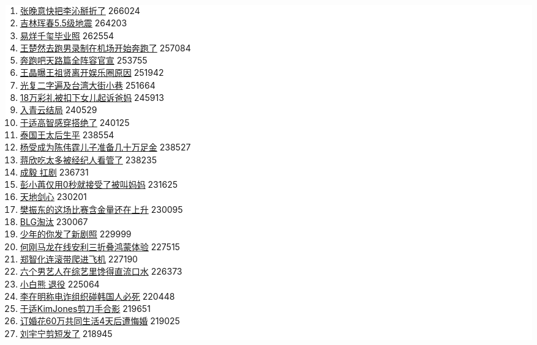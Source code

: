 1. [张晚意快把李沁掰折了](https://s.weibo.com/weibo?q=%23%E5%BC%A0%E6%99%9A%E6%84%8F%E5%BF%AB%E6%8A%8A%E6%9D%8E%E6%B2%81%E6%8E%B0%E6%8A%98%E4%BA%86%23&t=31&band_rank=15&Refer=top) 266024
1. [吉林珲春5.5级地震](https://s.weibo.com/weibo?q=%23%E5%90%89%E6%9E%97%E7%8F%B2%E6%98%A55.5%E7%BA%A7%E5%9C%B0%E9%9C%87%23&t=31&band_rank=4&Refer=top) 264203
1. [易烊千玺毕业照](https://s.weibo.com/weibo?q=%E6%98%93%E7%83%8A%E5%8D%83%E7%8E%BA%E6%AF%95%E4%B8%9A%E7%85%A7&t=31&band_rank=16&Refer=top) 262554
1. [王楚然去跑男录制在机场开始奔跑了](https://s.weibo.com/weibo?q=%23%E7%8E%8B%E6%A5%9A%E7%84%B6%E5%8E%BB%E8%B7%91%E7%94%B7%E5%BD%95%E5%88%B6%E5%9C%A8%E6%9C%BA%E5%9C%BA%E5%BC%80%E5%A7%8B%E5%A5%94%E8%B7%91%E4%BA%86%23&t=31&band_rank=6&Refer=top) 257084
1. [奔跑吧天路篇全阵容官宣](https://s.weibo.com/weibo?q=%E5%A5%94%E8%B7%91%E5%90%A7%E5%A4%A9%E8%B7%AF%E7%AF%87%E5%85%A8%E9%98%B5%E5%AE%B9%E5%AE%98%E5%AE%A3&t=31&band_rank=7&Refer=top) 253755
1. [王晶曝王祖贤离开娱乐圈原因](https://s.weibo.com/weibo?q=%23%E7%8E%8B%E6%99%B6%E6%9B%9D%E7%8E%8B%E7%A5%96%E8%B4%A4%E7%A6%BB%E5%BC%80%E5%A8%B1%E4%B9%90%E5%9C%88%E5%8E%9F%E5%9B%A0%23&t=31&band_rank=18&Refer=top) 251942
1. [光复二字遍及台湾大街小巷](https://s.weibo.com/weibo?q=%23%E5%85%89%E5%A4%8D%E4%BA%8C%E5%AD%97%E9%81%8D%E5%8F%8A%E5%8F%B0%E6%B9%BE%E5%A4%A7%E8%A1%97%E5%B0%8F%E5%B7%B7%23&t=31&band_rank=4&Refer=top) 251664
1. [18万彩礼被扣下女儿起诉爸妈](https://s.weibo.com/weibo?q=%2318%E4%B8%87%E5%BD%A9%E7%A4%BC%E8%A2%AB%E6%89%A3%E4%B8%8B%E5%A5%B3%E5%84%BF%E8%B5%B7%E8%AF%89%E7%88%B8%E5%A6%88%23&t=31&band_rank=5&Refer=top) 245913
1. [入青云结局](https://s.weibo.com/weibo?q=%E5%85%A5%E9%9D%92%E4%BA%91%E7%BB%93%E5%B1%80&t=31&band_rank=6&Refer=top) 240529
1. [于适高智感穿搭绝了](https://s.weibo.com/weibo?q=%23%E4%BA%8E%E9%80%82%E9%AB%98%E6%99%BA%E6%84%9F%E7%A9%BF%E6%90%AD%E7%BB%9D%E4%BA%86%23&t=31&band_rank=19&Refer=top) 240125
1. [泰国王太后生平](https://s.weibo.com/weibo?q=%23%E6%B3%B0%E5%9B%BD%E7%8E%8B%E5%A4%AA%E5%90%8E%E7%94%9F%E5%B9%B3%23&t=31&band_rank=20&Refer=top) 238554
1. [杨受成为陈伟霆儿子准备几十万足金](https://s.weibo.com/weibo?q=%23%E6%9D%A8%E5%8F%97%E6%88%90%E4%B8%BA%E9%99%88%E4%BC%9F%E9%9C%86%E5%84%BF%E5%AD%90%E5%87%86%E5%A4%87%E5%87%A0%E5%8D%81%E4%B8%87%E8%B6%B3%E9%87%91%23&t=31&band_rank=21&Refer=top) 238527
1. [蒋欣吃太多被经纪人看管了](https://s.weibo.com/weibo?q=%E8%92%8B%E6%AC%A3%E5%90%83%E5%A4%AA%E5%A4%9A%E8%A2%AB%E7%BB%8F%E7%BA%AA%E4%BA%BA%E7%9C%8B%E7%AE%A1%E4%BA%86&t=31&band_rank=22&Refer=top) 238235
1. [成毅 扛剧](https://s.weibo.com/weibo?q=%E6%88%90%E6%AF%85%20%E6%89%9B%E5%89%A7&t=31&band_rank=6&Refer=top) 236731
1. [彭小苒仅用0秒就接受了被叫妈妈](https://s.weibo.com/weibo?q=%E5%BD%AD%E5%B0%8F%E8%8B%92%E4%BB%85%E7%94%A80%E7%A7%92%E5%B0%B1%E6%8E%A5%E5%8F%97%E4%BA%86%E8%A2%AB%E5%8F%AB%E5%A6%88%E5%A6%88&t=31&band_rank=25&Refer=top) 231625
1. [天地剑心](https://s.weibo.com/weibo?q=%E5%A4%A9%E5%9C%B0%E5%89%91%E5%BF%83&t=31&band_rank=48&Refer=top) 230201
1. [樊振东的这场比赛含金量还在上升](https://s.weibo.com/weibo?q=%23%E6%A8%8A%E6%8C%AF%E4%B8%9C%E7%9A%84%E8%BF%99%E5%9C%BA%E6%AF%94%E8%B5%9B%E5%90%AB%E9%87%91%E9%87%8F%E8%BF%98%E5%9C%A8%E4%B8%8A%E5%8D%87%23&t=31&band_rank=27&Refer=top) 230095
1. [BLG淘汰](https://s.weibo.com/weibo?q=BLG%E6%B7%98%E6%B1%B0&t=31&band_rank=28&Refer=top) 230067
1. [少年的你发了新剧照](https://s.weibo.com/weibo?q=%E5%B0%91%E5%B9%B4%E7%9A%84%E4%BD%A0%E5%8F%91%E4%BA%86%E6%96%B0%E5%89%A7%E7%85%A7&t=31&band_rank=7&Refer=top) 229999
1. [何刚马龙在线安利三折叠鸿蒙体验](https://s.weibo.com/weibo?q=%23%E4%BD%95%E5%88%9A%E9%A9%AC%E9%BE%99%E5%9C%A8%E7%BA%BF%E5%AE%89%E5%88%A9%E4%B8%89%E6%8A%98%E5%8F%A0%E9%B8%BF%E8%92%99%E4%BD%93%E9%AA%8C%23&t=31&band_rank=29&Refer=top) 227515
1. [郑智化连滚带爬进飞机](https://s.weibo.com/weibo?q=%23%E9%83%91%E6%99%BA%E5%8C%96%E8%BF%9E%E6%BB%9A%E5%B8%A6%E7%88%AC%E8%BF%9B%E9%A3%9E%E6%9C%BA%23&t=31&band_rank=23&Refer=top) 227190
1. [六个男艺人在综艺里馋得直流口水](https://s.weibo.com/weibo?q=%E5%85%AD%E4%B8%AA%E7%94%B7%E8%89%BA%E4%BA%BA%E5%9C%A8%E7%BB%BC%E8%89%BA%E9%87%8C%E9%A6%8B%E5%BE%97%E7%9B%B4%E6%B5%81%E5%8F%A3%E6%B0%B4&t=31&band_rank=8&Refer=top) 226373
1. [小白熊 退役](https://s.weibo.com/weibo?q=%E5%B0%8F%E7%99%BD%E7%86%8A%20%E9%80%80%E5%BD%B9&t=31&band_rank=30&Refer=top) 225064
1. [李在明称电诈组织碰韩国人必死](https://s.weibo.com/weibo?q=%23%E6%9D%8E%E5%9C%A8%E6%98%8E%E7%A7%B0%E7%94%B5%E8%AF%88%E7%BB%84%E7%BB%87%E7%A2%B0%E9%9F%A9%E5%9B%BD%E4%BA%BA%E5%BF%85%E6%AD%BB%23&t=31&band_rank=7&Refer=top) 220448
1. [于适KimJones剪刀手合影](https://s.weibo.com/weibo?q=%E4%BA%8E%E9%80%82KimJones%E5%89%AA%E5%88%80%E6%89%8B%E5%90%88%E5%BD%B1&t=31&band_rank=31&Refer=top) 219651
1. [订婚花60万共同生活4天后遭悔婚](https://s.weibo.com/weibo?q=%23%E8%AE%A2%E5%A9%9A%E8%8A%B160%E4%B8%87%E5%85%B1%E5%90%8C%E7%94%9F%E6%B4%BB4%E5%A4%A9%E5%90%8E%E9%81%AD%E6%82%94%E5%A9%9A%23&t=31&band_rank=32&Refer=top) 219025
1. [刘宇宁剪短发了](https://s.weibo.com/weibo?q=%E5%88%98%E5%AE%87%E5%AE%81%E5%89%AA%E7%9F%AD%E5%8F%91%E4%BA%86&t=31&band_rank=33&Refer=top) 218945
